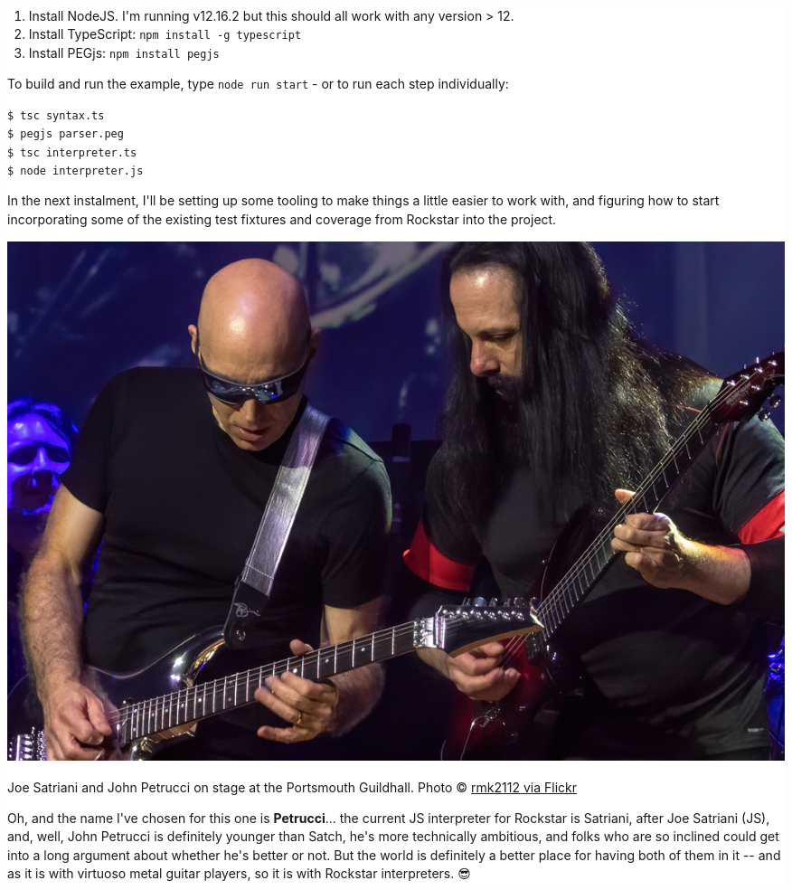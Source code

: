 1. Install NodeJS. I'm running v12.16.2 but this should all work with any version > 12.
2. Install TypeScript: `npm install -g typescript`
3. Install PEGjs: `npm install pegjs`

To build and run the example, type `node run start` - or to run each step individually:

```
$ tsc syntax.ts
$ pegjs parser.peg
$ tsc interpreter.ts
$ node interpreter.js
```

In the next instalment, I'll be setting up some tooling to make things a little easier to work with, and figuring how to start incorporating some of the existing test fixtures and coverage from Rockstar into the project.

![40906113795_e570ceccc9_o](/images/posts/2021-rockstar/40906113795_e570ceccc9_o.jpg)

<figcaption>Joe Satriani and John Petrucci on stage at the Portsmouth Guildhall. Photo © <a href="https://www.flickr.com/photos/117614565@N05/40906113795">rmk2112 via Flickr</a></figcaption>

Oh, and the name I've chosen for this one is **Petrucci**... the current JS interpreter for Rockstar is Satriani, after Joe Satriani (JS), and, well, John Petrucci is definitely younger than Satch, he's more technically ambitious, and folks who are so inclined could get into a long argument about whether he's better or not. But the world is definitely a better place for having both of them in it -- and as it is with virtuoso metal guitar players, so it is with Rockstar interpreters. 😎
